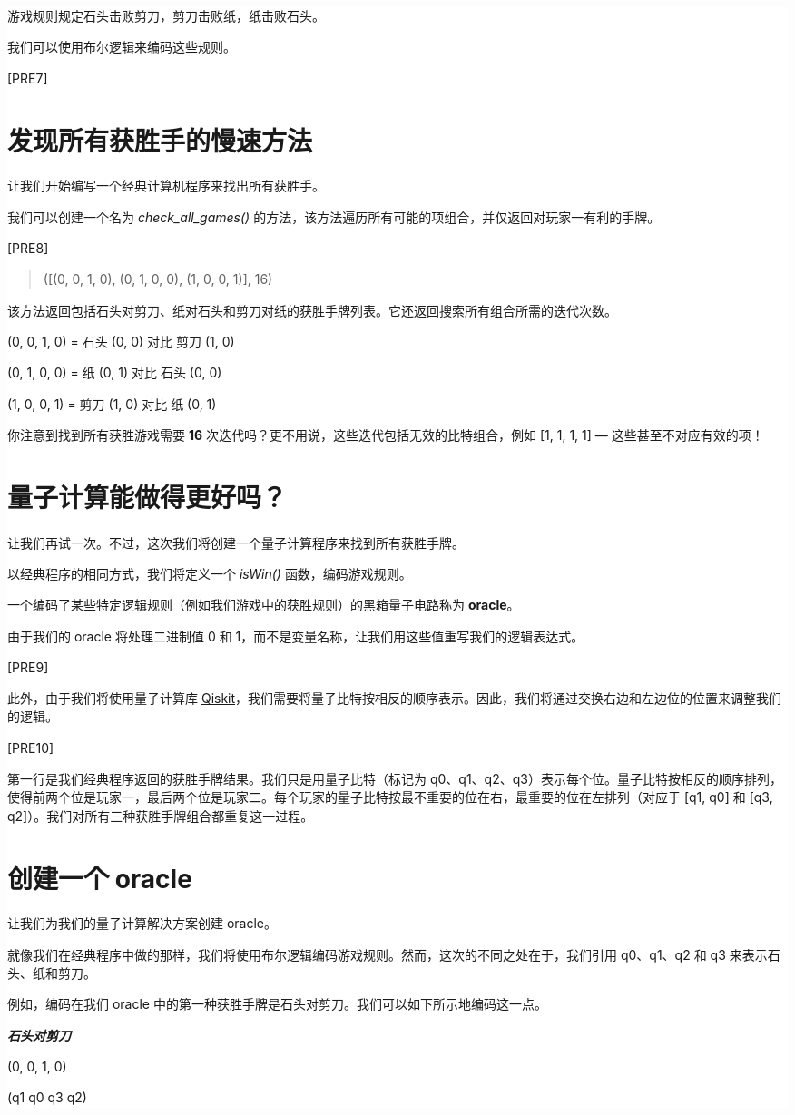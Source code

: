 游戏规则规定石头击败剪刀，剪刀击败纸，纸击败石头。

我们可以使用布尔逻辑来编码这些规则。

[PRE7]

# 发现所有获胜手的慢速方法

让我们开始编写一个经典计算机程序来找出所有获胜手。

我们可以创建一个名为 *check_all_games()* 的方法，该方法遍历所有可能的项组合，并仅返回对玩家一有利的手牌。

[PRE8]

> ([(0, 0, 1, 0), (0, 1, 0, 0), (1, 0, 0, 1)], 16)

该方法返回包括石头对剪刀、纸对石头和剪刀对纸的获胜手牌列表。它还返回搜索所有组合所需的迭代次数。

(0, 0, 1, 0) = 石头 (0, 0) 对比 剪刀 (1, 0)

(0, 1, 0, 0) = 纸 (0, 1) 对比 石头 (0, 0)

(1, 0, 0, 1) = 剪刀 (1, 0) 对比 纸 (0, 1)

你注意到找到所有获胜游戏需要 **16** 次迭代吗？更不用说，这些迭代包括无效的比特组合，例如 [1, 1, 1, 1] — 这些甚至不对应有效的项！

# 量子计算能做得更好吗？

让我们再试一次。不过，这次我们将创建一个量子计算程序来找到所有获胜手牌。

以经典程序的相同方式，我们将定义一个 *isWin()* 函数，编码游戏规则。

一个编码了某些特定逻辑规则（例如我们游戏中的获胜规则）的黑箱量子电路称为 **oracle**。

由于我们的 oracle 将处理二进制值 0 和 1，而不是变量名称，让我们用这些值重写我们的逻辑表达式。

[PRE9]

此外，由于我们将使用量子计算库 [Qiskit](https://qiskit.org/)，我们需要将量子比特按相反的顺序表示。因此，我们将通过交换右边和左边位的位置来调整我们的逻辑。

[PRE10]

第一行是我们经典程序返回的获胜手牌结果。我们只是用量子比特（标记为 q0、q1、q2、q3）表示每个位。量子比特按相反的顺序排列，使得前两个位是玩家一，最后两个位是玩家二。每个玩家的量子比特按最不重要的位在右，最重要的位在左排列（对应于 [q1, q0] 和 [q3, q2]）。我们对所有三种获胜手牌组合都重复这一过程。

# 创建一个 oracle

让我们为我们的量子计算解决方案创建 oracle。

就像我们在经典程序中做的那样，我们将使用布尔逻辑编码游戏规则。然而，这次的不同之处在于，我们引用 q0、q1、q2 和 q3 来表示石头、纸和剪刀。

例如，编码在我们 oracle 中的第一种获胜手牌是石头对剪刀。我们可以如下所示地编码这一点。

***石头对剪刀***

(0, 0, 1, 0)

(q1 q0 q3 q2)
